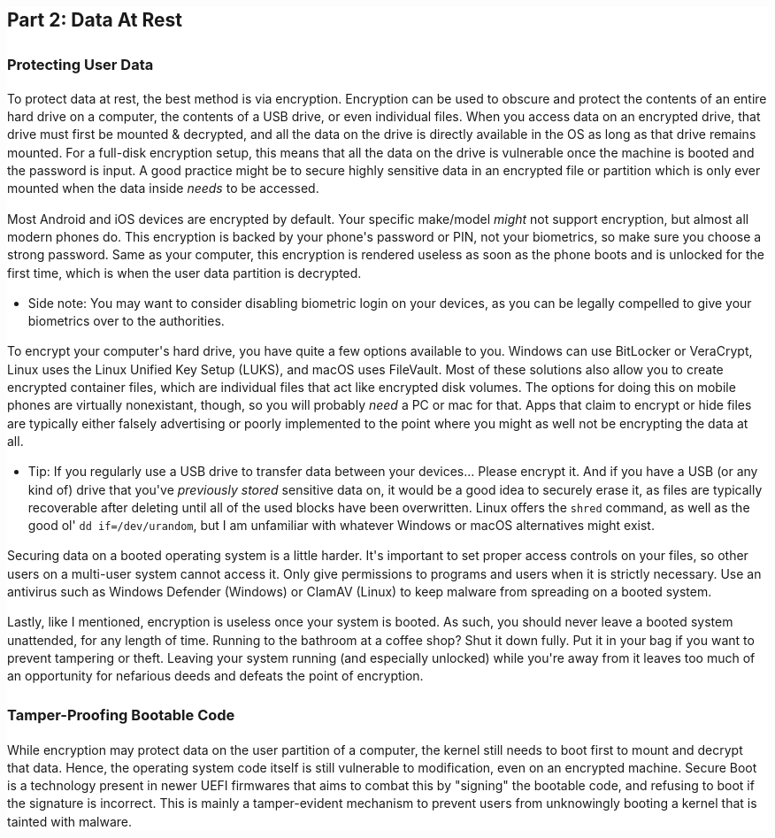 ## Part 2: Data At Rest

### Protecting User Data

To protect data at rest, the best method is via encryption. Encryption can be used to obscure and protect the contents of an entire hard drive on a computer, the contents of a USB drive, or even individual files. When you access data on an encrypted drive, that drive must first be mounted & decrypted, and all the data on the drive is directly available in the OS as long as that drive remains mounted. For a full-disk encryption setup, this means that all the data on the drive is vulnerable once the machine is booted and the password is input. A good practice might be to secure highly sensitive data in an encrypted file or partition which is only ever mounted when the data inside *needs* to be accessed.

Most Android and iOS devices are encrypted by default. Your specific make/model *might* not support encryption, but almost all modern phones do. This encryption is backed by your phone's password or PIN, not your biometrics, so make sure you choose a strong password. Same as your computer, this encryption is rendered useless as soon as the phone boots and is unlocked for the first time, which is when the user data partition is decrypted.

- Side note: You may want to consider disabling biometric login on your devices, as you can be legally compelled to give your biometrics over to the authorities.

To encrypt your computer's hard drive, you have quite a few options available to you. Windows can use BitLocker or VeraCrypt, Linux uses the Linux Unified Key Setup (LUKS), and macOS uses FileVault. Most of these solutions also allow you to create encrypted container files, which are individual files that act like encrypted disk volumes. The options for doing this on mobile phones are virtually nonexistant, though, so you will probably *need* a PC or mac for that. Apps that claim to encrypt or hide files are typically either falsely advertising or poorly implemented to the point where you might as well not be encrypting the data at all.

- Tip: If you regularly use a USB drive to transfer data between your devices... Please encrypt it. And if you have a USB (or any kind of) drive that you've *previously stored* sensitive data on, it would be a good idea to securely erase it, as files are typically recoverable after deleting until all of the used blocks have been overwritten. Linux offers the `shred` command, as well as the good ol' `dd if=/dev/urandom`, but I am unfamiliar with whatever Windows or macOS alternatives might exist.

Securing data on a booted operating system is a little harder. It's important to set proper access controls on your files, so other users on a multi-user system cannot access it. Only give permissions to programs and users when it is strictly necessary. Use an antivirus such as Windows Defender (Windows) or ClamAV (Linux) to keep malware from spreading on a booted system.

Lastly, like I mentioned, encryption is useless once your system is booted. As such, you should never leave a booted system unattended, for any length of time. Running to the bathroom at a coffee shop? Shut it down fully. Put it in your bag if you want to prevent tampering or theft. Leaving your system running (and especially unlocked) while you're away from it leaves too much of an opportunity for nefarious deeds and defeats the point of encryption.

### Tamper-Proofing Bootable Code

While encryption may protect data on the user partition of a computer, the kernel still needs to boot first to mount and decrypt that data. Hence, the operating system code itself is still vulnerable to modification, even on an encrypted machine. Secure Boot is a technology present in newer UEFI firmwares that aims to combat this by "signing" the bootable code, and refusing to boot if the signature is incorrect. This is mainly a tamper-evident mechanism to prevent users from unknowingly booting a kernel that is tainted with malware.
